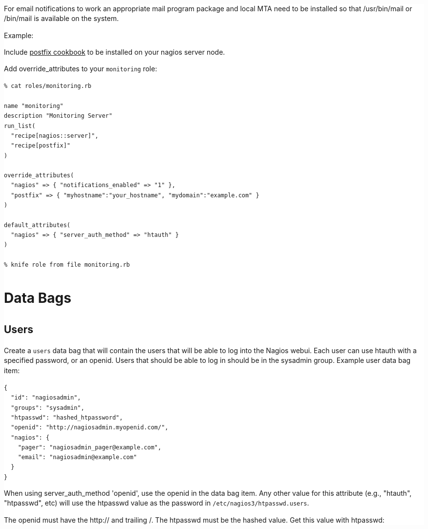 For email notifications to work an appropriate mail program package and local MTA need to be installed so that /usr/bin/mail or /bin/mail is available on the system.

Example:

Include [postfix cookbook](https://github.com/opscode-cookbooks/postfix) to be installed on your nagios server node.

Add override_attributes to your `monitoring` role:

    % cat roles/monitoring.rb

    name "monitoring"
    description "Monitoring Server"
    run_list(
      "recipe[nagios::server]",
      "recipe[postfix]"
    )

    override_attributes(
      "nagios" => { "notifications_enabled" => "1" },
      "postfix" => { "myhostname":"your_hostname", "mydomain":"example.com" }
    )

    default_attributes(
      "nagios" => { "server_auth_method" => "htauth" }
    )

    % knife role from file monitoring.rb

Data Bags
=========

Users
-----

Create a `users` data bag that will contain the users that will be able to log into the Nagios webui. Each user can use htauth with a specified password, or an openid. Users that should be able to log in should be in the sysadmin group. Example user data bag item:

    {
      "id": "nagiosadmin",
      "groups": "sysadmin",
      "htpasswd": "hashed_htpassword",
      "openid": "http://nagiosadmin.myopenid.com/",
      "nagios": {
        "pager": "nagiosadmin_pager@example.com",
        "email": "nagiosadmin@example.com"
      }
    }

When using server_auth_method 'openid', use the openid in the data bag item. Any other value for this attribute (e.g., "htauth", "htpasswd", etc) will use the htpasswd value as the password in `/etc/nagios3/htpasswd.users`.

The openid must have the http:// and trailing /. The htpasswd must be the hashed value. Get this value with htpasswd:

